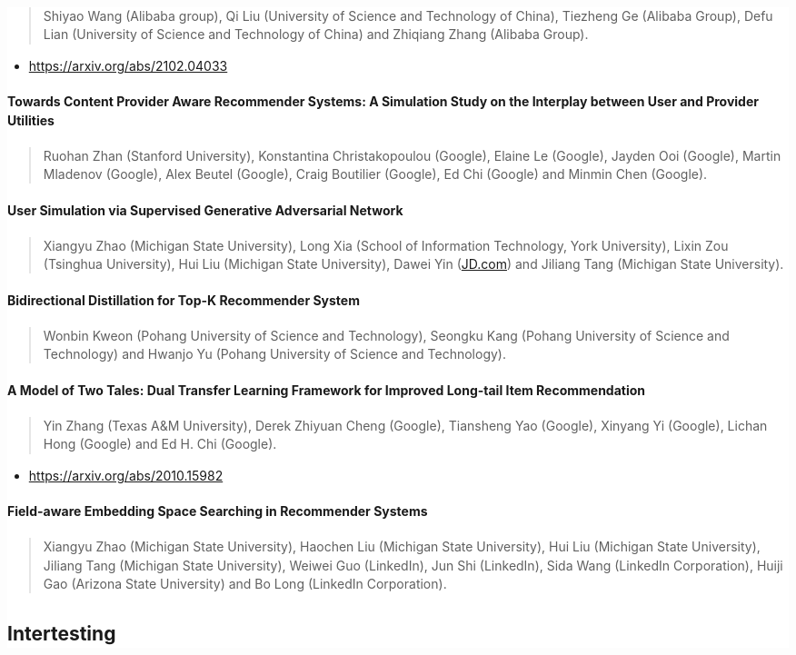 > Shiyao Wang (Alibaba group), Qi Liu (University of Science and Technology of China), Tiezheng Ge (Alibaba Group), Defu Lian (University of Science and Technology of China) and Zhiqiang Zhang (Alibaba Group).

* https://arxiv.org/abs/2102.04033



#### Towards Content Provider Aware Recommender Systems: A Simulation Study on the Interplay between User and Provider Utilities

> Ruohan Zhan (Stanford University), Konstantina Christakopoulou (Google), Elaine Le (Google), Jayden Ooi (Google), Martin Mladenov (Google), Alex Beutel (Google), Craig Boutilier (Google), Ed Chi (Google) and Minmin Chen (Google).



#### User Simulation via Supervised Generative Adversarial Network

> Xiangyu Zhao (Michigan State University), Long Xia (School of Information Technology, York University), Lixin Zou (Tsinghua University), Hui Liu (Michigan State University), Dawei Yin ([JD.com](http://jd.com/)) and Jiliang Tang (Michigan State University).



#### Bidirectional Distillation for Top-K Recommender System

> Wonbin Kweon (Pohang University of Science and Technology), Seongku Kang (Pohang University of Science and Technology) and Hwanjo Yu (Pohang University of Science and Technology).



#### A Model of Two Tales: Dual Transfer Learning Framework for Improved Long-tail Item Recommendation

> Yin Zhang (Texas A&M University), Derek Zhiyuan Cheng (Google), Tiansheng Yao (Google), Xinyang Yi (Google), Lichan Hong (Google) and Ed H. Chi (Google).

* https://arxiv.org/abs/2010.15982



#### Field-aware Embedding Space Searching in Recommender Systems

> Xiangyu Zhao (Michigan State University), Haochen Liu (Michigan State University), Hui Liu (Michigan State University), Jiliang Tang (Michigan State University), Weiwei Guo (LinkedIn), Jun Shi (LinkedIn), Sida Wang (LinkedIn Corporation), Huiji Gao (Arizona State University) and Bo Long (LinkedIn Corporation).





## Intertesting


